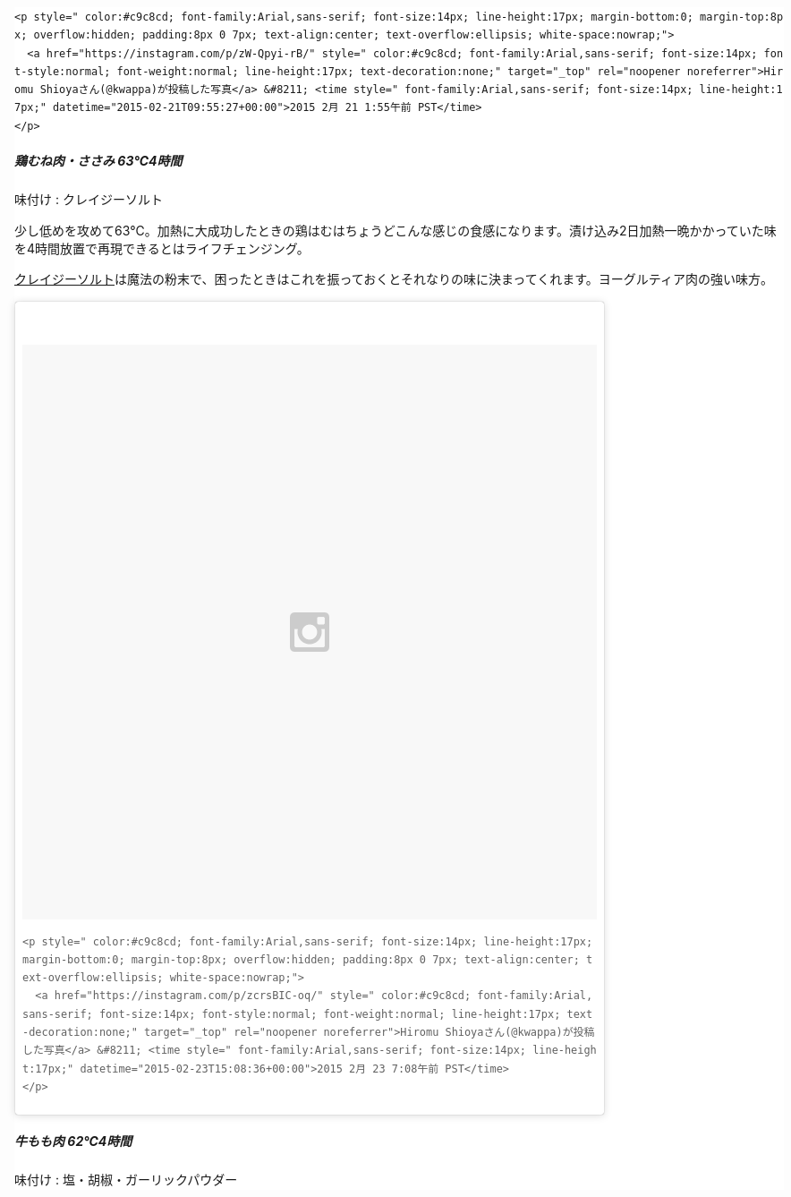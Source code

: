     
    <p style=" color:#c9c8cd; font-family:Arial,sans-serif; font-size:14px; line-height:17px; margin-bottom:0; margin-top:8px; overflow:hidden; padding:8px 0 7px; text-align:center; text-overflow:ellipsis; white-space:nowrap;">
      <a href="https://instagram.com/p/zW-Qpyi-rB/" style=" color:#c9c8cd; font-family:Arial,sans-serif; font-size:14px; font-style:normal; font-weight:normal; line-height:17px; text-decoration:none;" target="_top" rel="noopener noreferrer">Hiromu Shioyaさん(@kwappa)が投稿した写真</a> &#8211; <time style=" font-family:Arial,sans-serif; font-size:14px; line-height:17px;" datetime="2015-02-21T09:55:27+00:00">2015 2月 21 1:55午前 PST</time>
    </p>
  </div>
</blockquote>



##### 鶏むね肉・ささみ 63℃4時間

味付け : クレイジーソルト

少し低めを攻めて63℃。加熱に大成功したときの鶏はむはちょうどこんな感じの食感になります。漬け込み2日加熱一晩かかっていた味を4時間放置で再現できるとはライフチェンジング。

<a href="http://amzn.to/1GYzCMG" target="_blank" rel="noopener noreferrer">クレイジーソルト</a>は魔法の粉末で、困ったときはこれを振っておくとそれなりの味に決まってくれます。ヨーグルティア肉の強い味方。

<blockquote class="instagram-media" data-instgrm-version="4" style=" background:#FFF; border:0; border-radius:3px; box-shadow:0 0 1px 0 rgba(0,0,0,0.5),0 1px 10px 0 rgba(0,0,0,0.15); margin: 1px; max-width:658px; padding:0; width:99.375%; width:-webkit-calc(100% - 2px); width:calc(100% - 2px);">
  <div style="padding:8px;">
    <div style=" background:#F8F8F8; line-height:0; margin-top:40px; padding:50% 0; text-align:center; width:100%;">
      <div style=" background:url(data:image/png;base64,iVBORw0KGgoAAAANSUhEUgAAACwAAAAsCAMAAAApWqozAAAAGFBMVEUiIiI9PT0eHh4gIB4hIBkcHBwcHBwcHBydr+JQAAAACHRSTlMABA4YHyQsM5jtaMwAAADfSURBVDjL7ZVBEgMhCAQBAf//42xcNbpAqakcM0ftUmFAAIBE81IqBJdS3lS6zs3bIpB9WED3YYXFPmHRfT8sgyrCP1x8uEUxLMzNWElFOYCV6mHWWwMzdPEKHlhLw7NWJqkHc4uIZphavDzA2JPzUDsBZziNae2S6owH8xPmX8G7zzgKEOPUoYHvGz1TBCxMkd3kwNVbU0gKHkx+iZILf77IofhrY1nYFnB/lQPb79drWOyJVa/DAvg9B/rLB4cC+Nqgdz/TvBbBnr6GBReqn/nRmDgaQEej7WhonozjF+Y2I/fZou/qAAAAAElFTkSuQmCC); display:block; height:44px; margin:0 auto -44px; position:relative; top:-22px; width:44px;">
      </div>
    </div>
    
    <p style=" color:#c9c8cd; font-family:Arial,sans-serif; font-size:14px; line-height:17px; margin-bottom:0; margin-top:8px; overflow:hidden; padding:8px 0 7px; text-align:center; text-overflow:ellipsis; white-space:nowrap;">
      <a href="https://instagram.com/p/zcrsBIC-oq/" style=" color:#c9c8cd; font-family:Arial,sans-serif; font-size:14px; font-style:normal; font-weight:normal; line-height:17px; text-decoration:none;" target="_top" rel="noopener noreferrer">Hiromu Shioyaさん(@kwappa)が投稿した写真</a> &#8211; <time style=" font-family:Arial,sans-serif; font-size:14px; line-height:17px;" datetime="2015-02-23T15:08:36+00:00">2015 2月 23 7:08午前 PST</time>
    </p>
  </div>
</blockquote>



##### 牛もも肉 62℃4時間

味付け : 塩・胡椒・ガーリックパウダー
